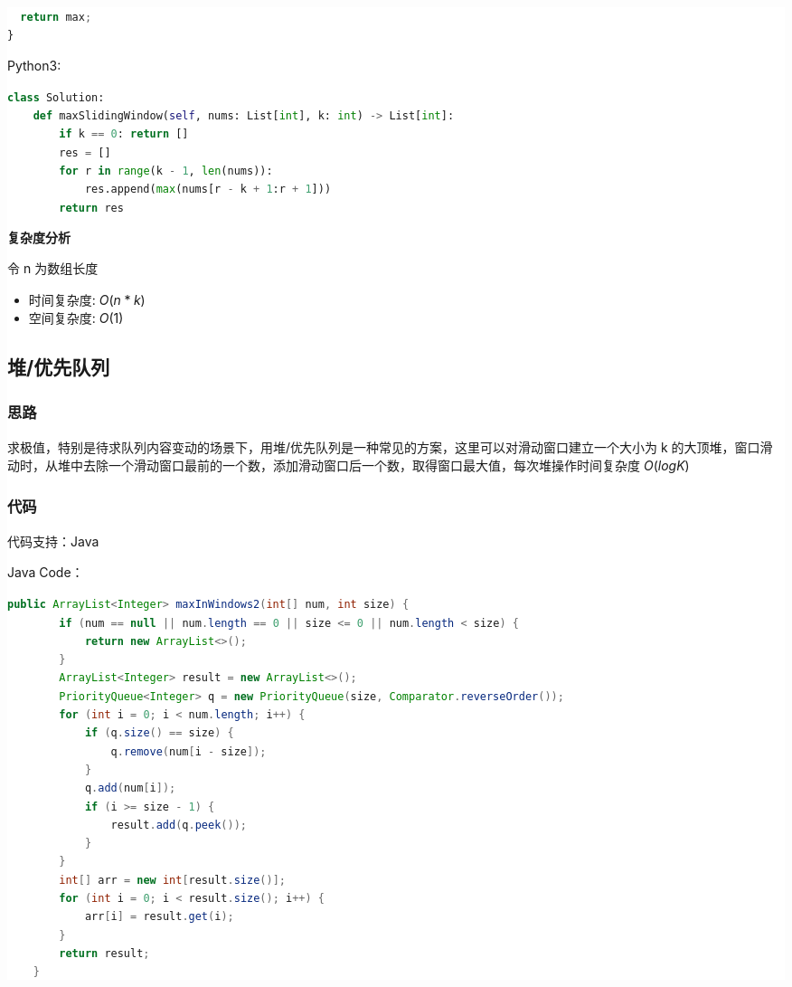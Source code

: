 ```js
  return max;
}
```

Python3:

```python
class Solution:
    def maxSlidingWindow(self, nums: List[int], k: int) -> List[int]:
        if k == 0: return []
        res = []
        for r in range(k - 1, len(nums)):
            res.append(max(nums[r - k + 1:r + 1]))
        return res
```

**复杂度分析**

令 n 为数组长度

- 时间复杂度: $O(n * k)$
- 空间复杂度: $O(1)$

## 堆/优先队列

### 思路

求极值，特别是待求队列内容变动的场景下，用堆/优先队列是一种常见的方案，这里可以对滑动窗口建立一个大小为 k 的大顶堆，窗口滑动时，从堆中去除一个滑动窗口最前的一个数，添加滑动窗口后一个数，取得窗口最大值，每次堆操作时间复杂度 $O(logK)$

### 代码

代码支持：Java

Java Code：

```java
public ArrayList<Integer> maxInWindows2(int[] num, int size) {
        if (num == null || num.length == 0 || size <= 0 || num.length < size) {
            return new ArrayList<>();
        }
        ArrayList<Integer> result = new ArrayList<>();
        PriorityQueue<Integer> q = new PriorityQueue(size, Comparator.reverseOrder());
        for (int i = 0; i < num.length; i++) {
            if (q.size() == size) {
                q.remove(num[i - size]);
            }
            q.add(num[i]);
            if (i >= size - 1) {
                result.add(q.peek());
            }
        }
        int[] arr = new int[result.size()];
        for (int i = 0; i < result.size(); i++) {
            arr[i] = result.get(i);
        }
        return result;
    }
```

